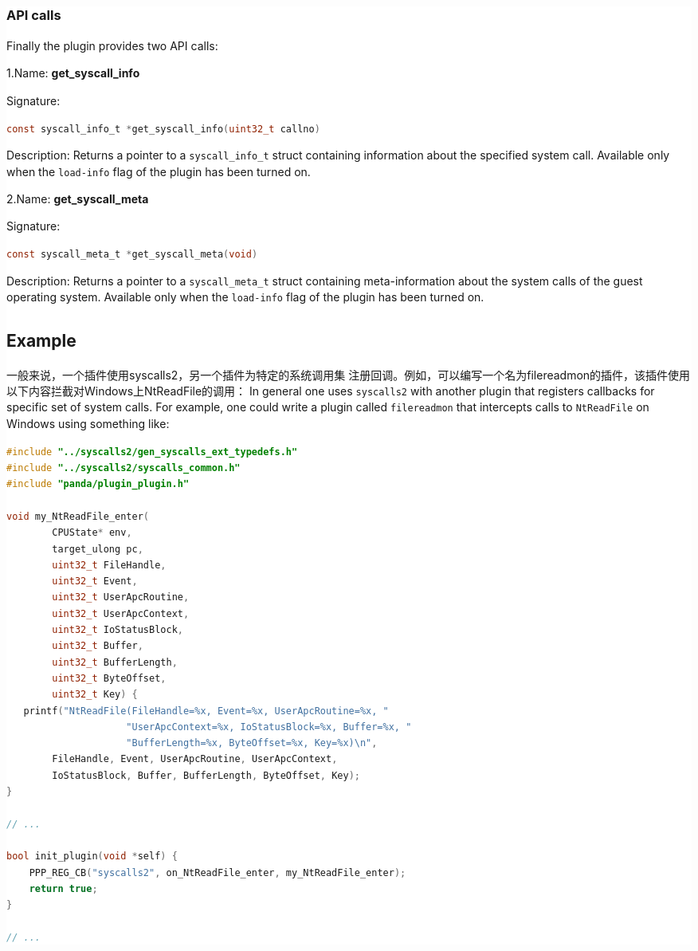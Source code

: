 
### API calls
Finally the plugin provides two API calls:

1.Name: **get_syscall_info**

Signature:

```C
const syscall_info_t *get_syscall_info(uint32_t callno)
```

Description: Returns a pointer to a `syscall_info_t` struct containing information about the specified system call. Available only when the `load-info` flag of the plugin has been turned on.

2.Name: **get_syscall_meta**

Signature:

```C
const syscall_meta_t *get_syscall_meta(void)
```

Description: Returns a pointer to a `syscall_meta_t` struct containing meta-information about the system calls of the guest operating system. Available only when the `load-info` flag of the plugin has been turned on.



Example
-------

一般来说，一个插件使用syscalls2，另一个插件为特定的系统调用集 注册回调。例如，可以编写一个名为filereadmon的插件，该插件使用以下内容拦截对Windows上NtReadFile的调用：
In general one uses `syscalls2` with another plugin that registers callbacks for specific set of system calls. For example, one could write a plugin called `filereadmon` that intercepts calls to `NtReadFile` on Windows using something like:

```C
#include "../syscalls2/gen_syscalls_ext_typedefs.h"
#include "../syscalls2/syscalls_common.h"
#include "panda/plugin_plugin.h"

void my_NtReadFile_enter(
        CPUState* env,
        target_ulong pc,
        uint32_t FileHandle,
        uint32_t Event,
        uint32_t UserApcRoutine,
        uint32_t UserApcContext,
        uint32_t IoStatusBlock,
        uint32_t Buffer,
        uint32_t BufferLength,
        uint32_t ByteOffset,
        uint32_t Key) {
   printf("NtReadFile(FileHandle=%x, Event=%x, UserApcRoutine=%x, "
                     "UserApcContext=%x, IoStatusBlock=%x, Buffer=%x, "
                     "BufferLength=%x, ByteOffset=%x, Key=%x)\n",
        FileHandle, Event, UserApcRoutine, UserApcContext,
        IoStatusBlock, Buffer, BufferLength, ByteOffset, Key);
}

// ...

bool init_plugin(void *self) {
    PPP_REG_CB("syscalls2", on_NtReadFile_enter, my_NtReadFile_enter);
    return true;
}

// ...
```